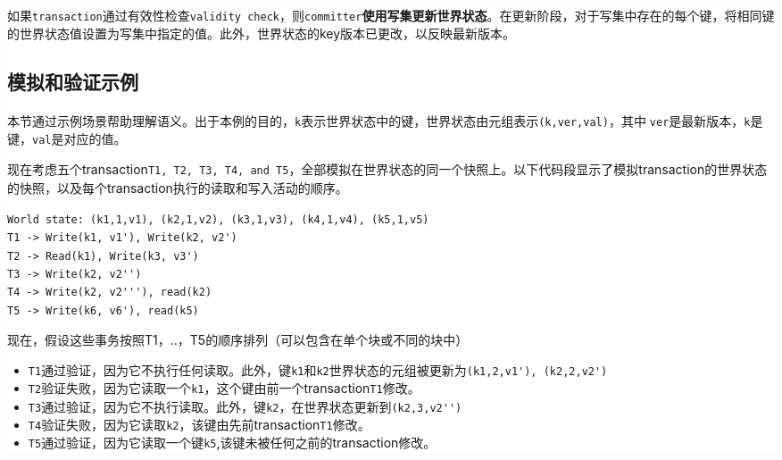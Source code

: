​	如果`transaction`通过有效性检查`validity check`，则`committer`**使用写集更新世界状态**。在更新阶段，对于写集中存在的每个键，将相同键的世界状态值设置为写集中指定的值。此外，世界状态的key版本已更改，以反映最新版本。

## 模拟和验证示例

​	本节通过示例场景帮助理解语义。出于本例的目的，`k`表示世界状态中的键，世界状态由元组表示`(k,ver,val)`，其中 `ver`是最新版本，`k`是键，`val`是对应的值。

​	现在考虑五个transaction`T1, T2, T3, T4, and T5`，全部模拟在世界状态的同一个快照上。以下代码段显示了模拟transaction的世界状态的快照，以及每个transaction执行的读取和写入活动的顺序。

```
World state: (k1,1,v1), (k2,1,v2), (k3,1,v3), (k4,1,v4), (k5,1,v5)
T1 -> Write(k1, v1'), Write(k2, v2')
T2 -> Read(k1), Write(k3, v3')
T3 -> Write(k2, v2'')
T4 -> Write(k2, v2'''), read(k2)
T5 -> Write(k6, v6'), read(k5)
```

​	现在，假设这些事务按照T1，..，T5的顺序排列（可以包含在单个块或不同的块中）

- `T1`通过验证，因为它不执行任何读取。此外，键`k1`和`k2`世界状态的元组被更新为`(k1,2,v1'), (k2,2,v2')`
- `T2`验证失败，因为它读取一个`k1`，这个键由前一个transaction`T1`修改。
- `T3`通过验证，因为它不执行读取。此外，键`k2`，在世界状态更新到`(k2,3,v2'')`
- `T4`验证失败，因为它读取`k2`，该键由先前transaction`T1`修改。
- `T5`通过验证，因为它读取一个键`k5`,该键未被任何之前的transaction修改。

